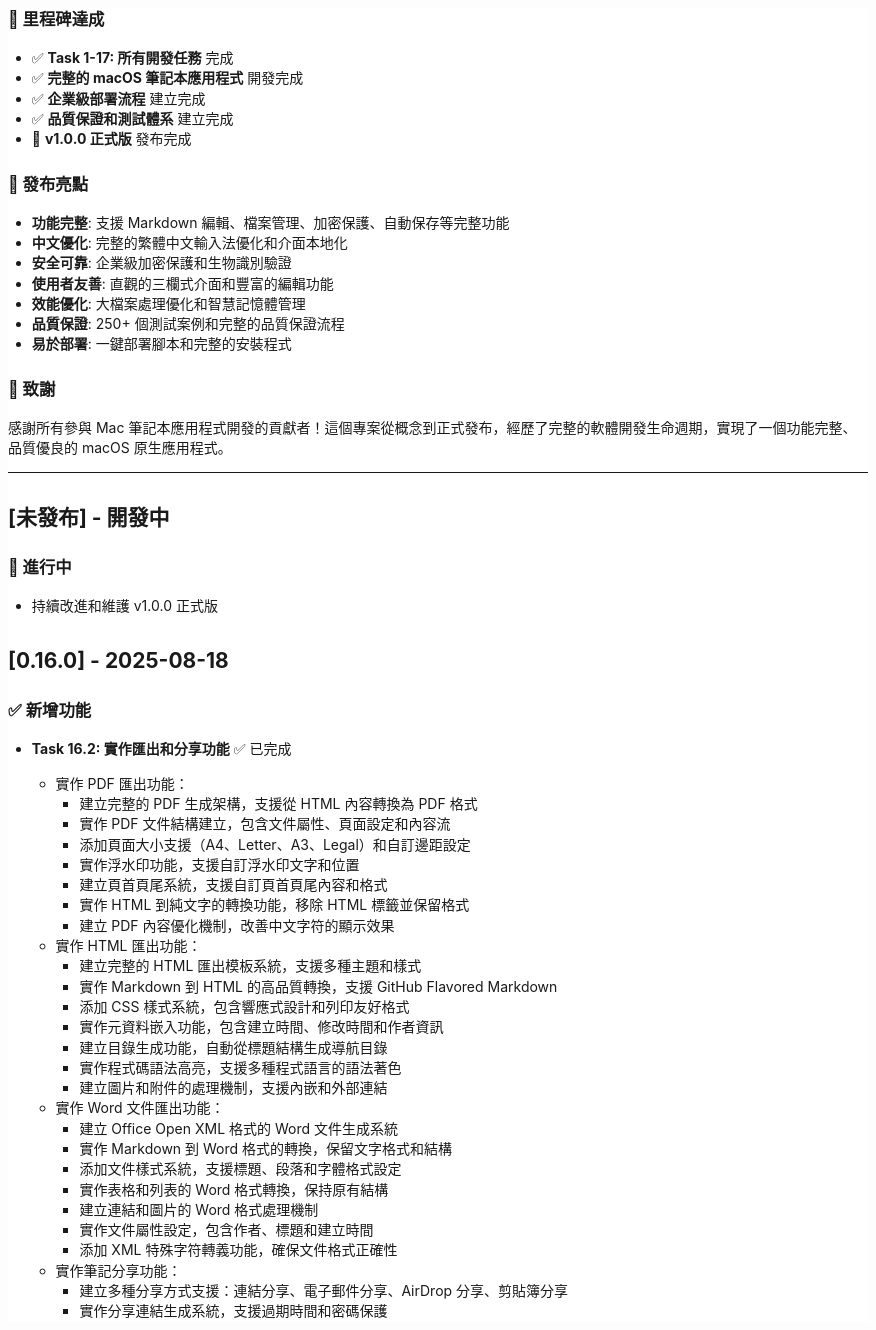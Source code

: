 ### 🎯 里程碑達成

- ✅ **Task 1-17: 所有開發任務** 完成
- ✅ **完整的 macOS 筆記本應用程式** 開發完成
- ✅ **企業級部署流程** 建立完成
- ✅ **品質保證和測試體系** 建立完成
- 🎉 **v1.0.0 正式版** 發布完成

### 🚀 發布亮點

- **功能完整**: 支援 Markdown 編輯、檔案管理、加密保護、自動保存等完整功能
- **中文優化**: 完整的繁體中文輸入法優化和介面本地化
- **安全可靠**: 企業級加密保護和生物識別驗證
- **使用者友善**: 直觀的三欄式介面和豐富的編輯功能
- **效能優化**: 大檔案處理優化和智慧記憶體管理
- **品質保證**: 250+ 個測試案例和完整的品質保證流程
- **易於部署**: 一鍵部署腳本和完整的安裝程式

### 🎊 致謝

感謝所有參與 Mac 筆記本應用程式開發的貢獻者！這個專案從概念到正式發布，經歷了完整的軟體開發生命週期，實現了一個功能完整、品質優良的 macOS 原生應用程式。

---

## [未發布] - 開發中

### 🚧 進行中

- 持續改進和維護 v1.0.0 正式版

## [0.16.0] - 2025-08-18

### ✅ 新增功能

- **Task 16.2: 實作匯出和分享功能** ✅ 已完成

  - 實作 PDF 匯出功能：
    - 建立完整的 PDF 生成架構，支援從 HTML 內容轉換為 PDF 格式
    - 實作 PDF 文件結構建立，包含文件屬性、頁面設定和內容流
    - 添加頁面大小支援（A4、Letter、A3、Legal）和自訂邊距設定
    - 實作浮水印功能，支援自訂浮水印文字和位置
    - 建立頁首頁尾系統，支援自訂頁首頁尾內容和格式
    - 實作 HTML 到純文字的轉換功能，移除 HTML 標籤並保留格式
    - 建立 PDF 內容優化機制，改善中文字符的顯示效果
  - 實作 HTML 匯出功能：
    - 建立完整的 HTML 匯出模板系統，支援多種主題和樣式
    - 實作 Markdown 到 HTML 的高品質轉換，支援 GitHub Flavored Markdown
    - 添加 CSS 樣式系統，包含響應式設計和列印友好格式
    - 實作元資料嵌入功能，包含建立時間、修改時間和作者資訊
    - 建立目錄生成功能，自動從標題結構生成導航目錄
    - 實作程式碼語法高亮，支援多種程式語言的語法著色
    - 建立圖片和附件的處理機制，支援內嵌和外部連結
  - 實作 Word 文件匯出功能：
    - 建立 Office Open XML 格式的 Word 文件生成系統
    - 實作 Markdown 到 Word 格式的轉換，保留文字格式和結構
    - 添加文件樣式系統，支援標題、段落和字體格式設定
    - 實作表格和列表的 Word 格式轉換，保持原有結構
    - 建立連結和圖片的 Word 格式處理機制
    - 實作文件屬性設定，包含作者、標題和建立時間
    - 添加 XML 特殊字符轉義功能，確保文件格式正確性
  - 實作筆記分享功能：
    - 建立多種分享方式支援：連結分享、電子郵件分享、AirDrop 分享、剪貼簿分享
    - 實作分享連結生成系統，支援過期時間和密碼保護